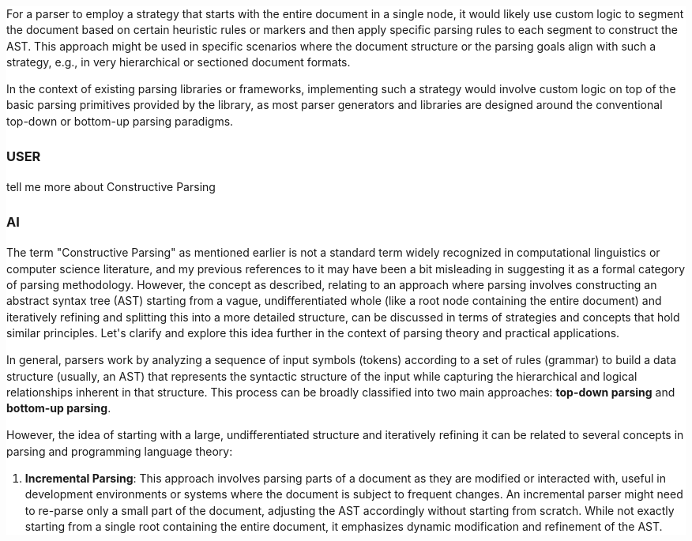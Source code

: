 For a parser to employ a strategy that starts with the entire document
in a single node, it would likely use custom logic to segment the
document based on certain heuristic rules or markers and then apply
specific parsing rules to each segment to construct the AST. This
approach might be used in specific scenarios where the document
structure or the parsing goals align with such a strategy, e.g., in
very hierarchical or sectioned document formats.

In the context of existing parsing libraries or frameworks,
implementing such a strategy would involve custom logic on top of the
basic parsing primitives provided by the library, as most parser
generators and libraries are designed around the conventional top-down
or bottom-up parsing paradigms.

### USER

tell me more about Constructive Parsing


### AI

The term "Constructive Parsing" as mentioned earlier is not a standard
term widely recognized in computational linguistics or computer
science literature, and my previous references to it may have been a
bit misleading in suggesting it as a formal category of parsing
methodology. However, the concept as described, relating to an
approach where parsing involves constructing an abstract syntax tree
(AST) starting from a vague, undifferentiated whole (like a root node
containing the entire document) and iteratively refining and splitting
this into a more detailed structure, can be discussed in terms of
strategies and concepts that hold similar principles. Let's clarify
and explore this idea further in the context of parsing theory and
practical applications.

In general, parsers work by analyzing a sequence of input symbols
(tokens) according to a set of rules (grammar) to build a data
structure (usually, an AST) that represents the syntactic structure of
the input while capturing the hierarchical and logical relationships
inherent in that structure. This process can be broadly classified
into two main approaches: **top-down parsing** and **bottom-up
parsing**.

However, the idea of starting with a large, undifferentiated structure
and iteratively refining it can be related to several concepts in
parsing and programming language theory:

1. **Incremental Parsing**: This approach involves parsing parts of a
   document as they are modified or interacted with, useful in
   development environments or systems where the document is subject
   to frequent changes. An incremental parser might need to re-parse
   only a small part of the document, adjusting the AST accordingly
   without starting from scratch. While not exactly starting from a
   single root containing the entire document, it emphasizes dynamic
   modification and refinement of the AST.
